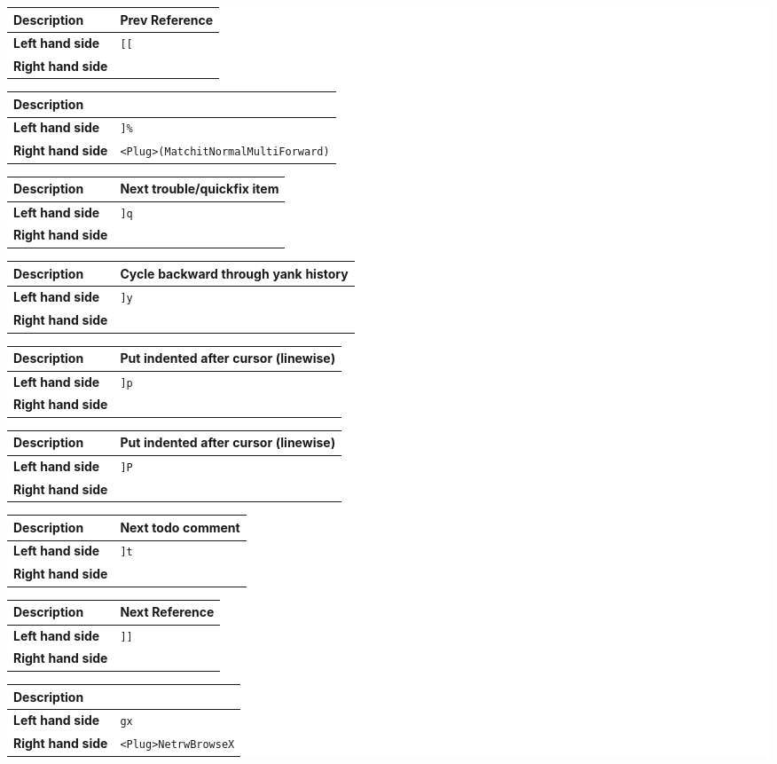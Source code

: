 | **Description** | Prev Reference |
| :---- | :---- |
| **Left hand side** | <code>[[</code> |
| **Right hand side** | |

| **Description** | |
| :---- | :---- |
| **Left hand side** | <code>]%</code> |
| **Right hand side** | <code>&lt;Plug&gt;(MatchitNormalMultiForward)</code> |

| **Description** | Next trouble/quickfix item |
| :---- | :---- |
| **Left hand side** | <code>]q</code> |
| **Right hand side** | |

| **Description** | Cycle backward through yank history |
| :---- | :---- |
| **Left hand side** | <code>]y</code> |
| **Right hand side** | |

| **Description** | Put indented after cursor (linewise) |
| :---- | :---- |
| **Left hand side** | <code>]p</code> |
| **Right hand side** | |

| **Description** | Put indented after cursor (linewise) |
| :---- | :---- |
| **Left hand side** | <code>]P</code> |
| **Right hand side** | |

| **Description** | Next todo comment |
| :---- | :---- |
| **Left hand side** | <code>]t</code> |
| **Right hand side** | |

| **Description** | Next Reference |
| :---- | :---- |
| **Left hand side** | <code>]]</code> |
| **Right hand side** | |

| **Description** | |
| :---- | :---- |
| **Left hand side** | <code>gx</code> |
| **Right hand side** | <code>&lt;Plug&gt;NetrwBrowseX</code> |

